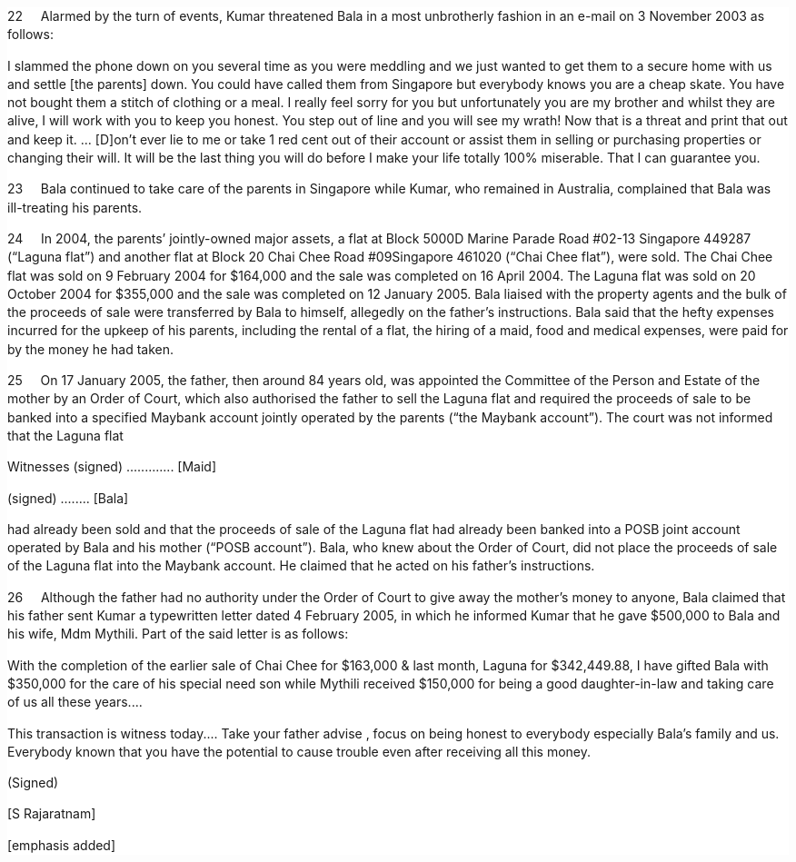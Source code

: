 22     Alarmed by the turn of events, Kumar threatened Bala in a most unbrotherly fashion in an e-mail on 3 November 2003 as follows: 

 I slammed the phone down on you several time as you were meddling and we just wanted to get them to a secure home with us and settle [the parents] down. You could have called them from Singapore but everybody knows you are a cheap skate. You have not bought them a stitch of clothing or a meal. I really feel sorry for you but unfortunately you are my brother and whilst they are alive, I will work with you to keep you honest. You step out of line and you will see my wrath! Now that is a threat and print that out and keep it. ... [D]on’t ever lie to me or take 1 red cent out of their account or assist them in selling or purchasing properties or changing their will. It will be the last thing you will do before I make your life totally 100% miserable. That I can guarantee you. 

23     Bala continued to take care of the parents in Singapore while Kumar, who remained in Australia, complained that Bala was ill-treating his parents. 

24     In 2004, the parents’ jointly-owned major assets, a flat at Block 5000D Marine Parade Road #02-13 Singapore 449287 (“Laguna flat”) and another flat at Block 20 Chai Chee Road #09Singapore 461020 (“Chai Chee flat”), were sold. The Chai Chee flat was sold on 9 February 2004 for $164,000 and the sale was completed on 16 April 2004. The Laguna flat was sold on 20 October 2004 for $355,000 and the sale was completed on 12 January 2005. Bala liaised with the property agents and the bulk of the proceeds of sale were transferred by Bala to himself, allegedly on the father’s instructions. Bala said that the hefty expenses incurred for the upkeep of his parents, including the rental of a flat, the hiring of a maid, food and medical expenses, were paid for by the money he had taken. 

25     On 17 January 2005, the father, then around 84 years old, was appointed the Committee of the Person and Estate of the mother by an Order of Court, which also authorised the father to sell the Laguna flat and required the proceeds of sale to be banked into a specified Maybank account jointly operated by the parents (“the Maybank account”). The court was not informed that the Laguna flat 


 Witnesses (signed) ............. [Maid] 

 (signed) ........ [Bala] 

had already been sold and that the proceeds of sale of the Laguna flat had already been banked into a POSB joint account operated by Bala and his mother (“POSB account”). Bala, who knew about the Order of Court, did not place the proceeds of sale of the Laguna flat into the Maybank account. He claimed that he acted on his father’s instructions. 

26     Although the father had no authority under the Order of Court to give away the mother’s money to anyone, Bala claimed that his father sent Kumar a typewritten letter dated 4 February 2005, in which he informed Kumar that he gave $500,000 to Bala and his wife, Mdm Mythili. Part of the said letter is as follows: 

 With the completion of the earlier sale of Chai Chee for $163,000 & last month, Laguna for $342,449.88, I have gifted Bala with $350,000 for the care of his special need son while Mythili received $150,000 for being a good daughter-in-law and taking care of us all these years.... 

 This transaction is witness today.... Take your father advise , focus on being honest to everybody especially Bala’s family and us. Everybody known that you have the potential to cause trouble even after receiving all this money. 

 (Signed) 

 [S Rajaratnam] 

 [emphasis added] 
